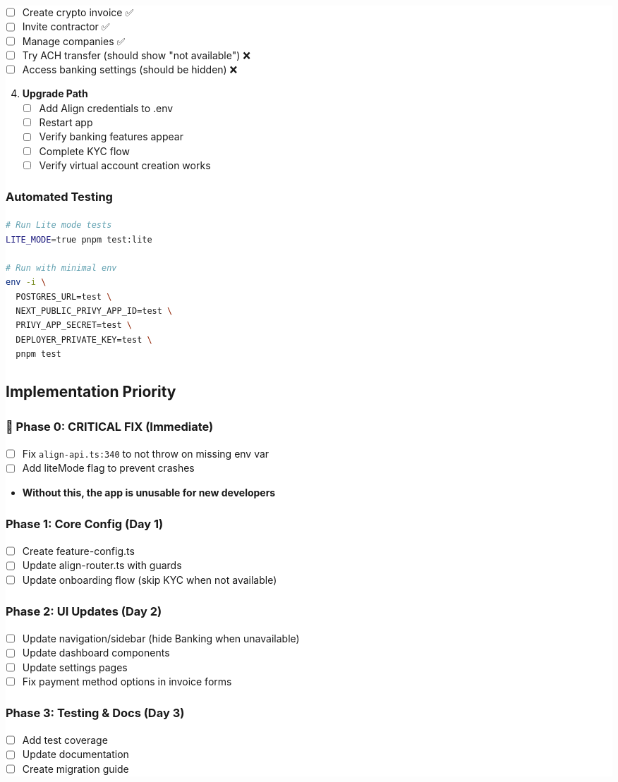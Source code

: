    - [ ] Create crypto invoice ✅
   - [ ] Invite contractor ✅
   - [ ] Manage companies ✅
   - [ ] Try ACH transfer (should show "not available") ❌
   - [ ] Access banking settings (should be hidden) ❌

4. **Upgrade Path**
   - [ ] Add Align credentials to .env
   - [ ] Restart app
   - [ ] Verify banking features appear
   - [ ] Complete KYC flow
   - [ ] Verify virtual account creation works

### Automated Testing

```bash
# Run Lite mode tests
LITE_MODE=true pnpm test:lite

# Run with minimal env
env -i \
  POSTGRES_URL=test \
  NEXT_PUBLIC_PRIVY_APP_ID=test \
  PRIVY_APP_SECRET=test \
  DEPLOYER_PRIVATE_KEY=test \
  pnpm test
```

## Implementation Priority

### 🚨 Phase 0: CRITICAL FIX (Immediate)

- [ ] Fix `align-api.ts:340` to not throw on missing env var
- [ ] Add liteMode flag to prevent crashes
- **Without this, the app is unusable for new developers**

### Phase 1: Core Config (Day 1)

- [ ] Create feature-config.ts
- [ ] Update align-router.ts with guards
- [ ] Update onboarding flow (skip KYC when not available)

### Phase 2: UI Updates (Day 2)

- [ ] Update navigation/sidebar (hide Banking when unavailable)
- [ ] Update dashboard components
- [ ] Update settings pages
- [ ] Fix payment method options in invoice forms

### Phase 3: Testing & Docs (Day 3)

- [ ] Add test coverage
- [ ] Update documentation
- [ ] Create migration guide
